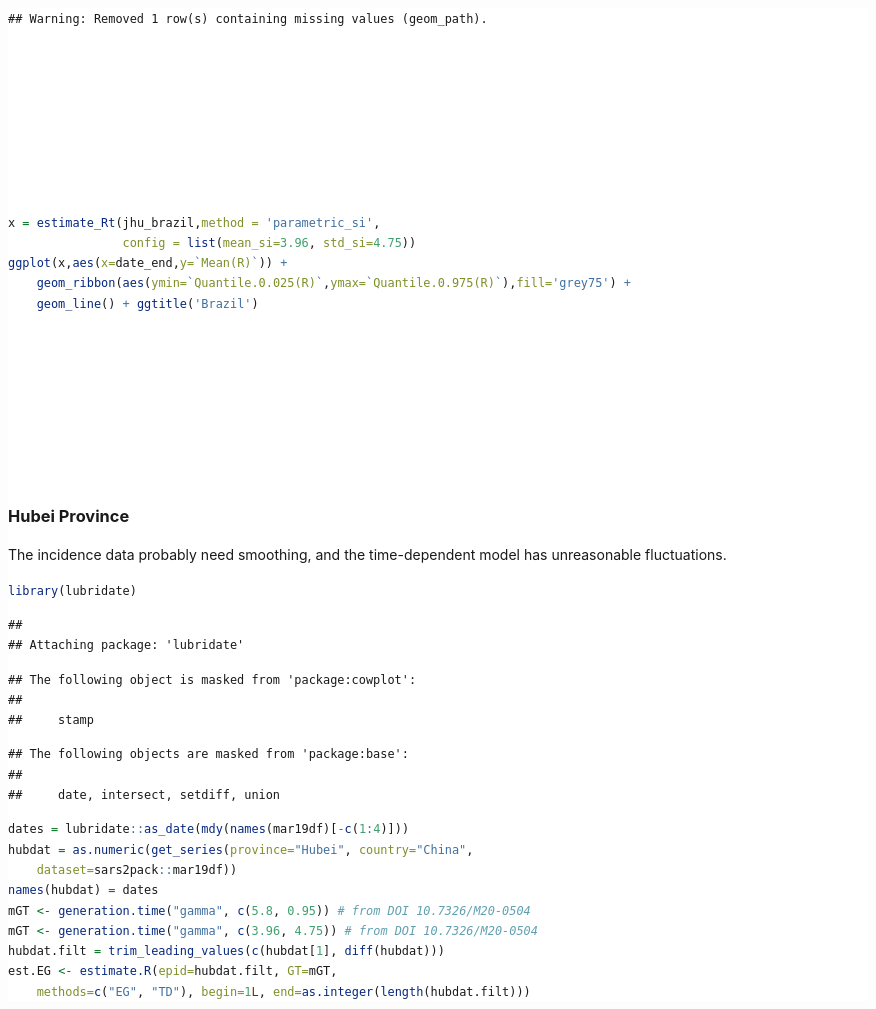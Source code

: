 ```
## Warning: Removed 1 row(s) containing missing values (geom_path).
```

![](r0_estimates_files/figure-latex/unnamed-chunk-10-1.pdf) 




```r
x = estimate_Rt(jhu_brazil,method = 'parametric_si',
                config = list(mean_si=3.96, std_si=4.75))
ggplot(x,aes(x=date_end,y=`Mean(R)`)) +
    geom_ribbon(aes(ymin=`Quantile.0.025(R)`,ymax=`Quantile.0.975(R)`),fill='grey75') +
    geom_line() + ggtitle('Brazil')
```

![](r0_estimates_files/figure-latex/unnamed-chunk-11-1.pdf) 

### Hubei Province


The incidence data probably need smoothing, and the time-dependent
model has unreasonable fluctuations.


```r
library(lubridate)
```

```
## 
## Attaching package: 'lubridate'
```

```
## The following object is masked from 'package:cowplot':
## 
##     stamp
```

```
## The following objects are masked from 'package:base':
## 
##     date, intersect, setdiff, union
```

```r
dates = lubridate::as_date(mdy(names(mar19df)[-c(1:4)]))
hubdat = as.numeric(get_series(province="Hubei", country="China", 
    dataset=sars2pack::mar19df))
names(hubdat) = dates
mGT <- generation.time("gamma", c(5.8, 0.95)) # from DOI 10.7326/M20-0504
mGT <- generation.time("gamma", c(3.96, 4.75)) # from DOI 10.7326/M20-0504
hubdat.filt = trim_leading_values(c(hubdat[1], diff(hubdat)))
est.EG <- estimate.R(epid=hubdat.filt, GT=mGT, 
    methods=c("EG", "TD"), begin=1L, end=as.integer(length(hubdat.filt)))
```
